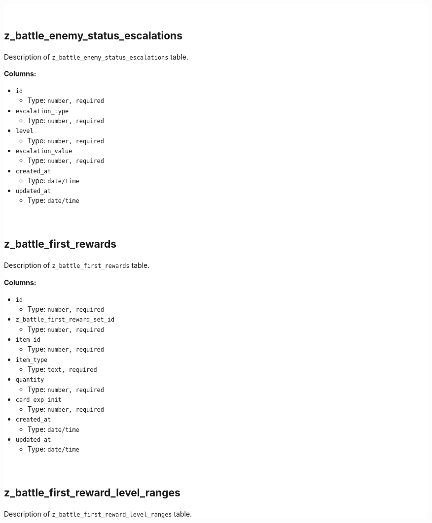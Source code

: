   
  


## z_battle_enemy_status_escalations

Description of `z_battle_enemy_status_escalations` table.

**Columns:**

* `id`
    * Type: `number, required`
* `escalation_type`
    * Type: `number, required`
* `level`
    * Type: `number, required`
* `escalation_value`
    * Type: `number, required`
* `created_at`
    * Type: `date/time`
* `updated_at`
    * Type: `date/time`

  
  


## z_battle_first_rewards

Description of `z_battle_first_rewards` table.

**Columns:**

* `id`
    * Type: `number, required`
* `z_battle_first_reward_set_id`
    * Type: `number, required`
* `item_id`
    * Type: `number, required`
* `item_type`
    * Type: `text, required`
* `quantity`
    * Type: `number, required`
* `card_exp_init`
    * Type: `number, required`
* `created_at`
    * Type: `date/time`
* `updated_at`
    * Type: `date/time`

  
  


## z_battle_first_reward_level_ranges

Description of `z_battle_first_reward_level_ranges` table.
